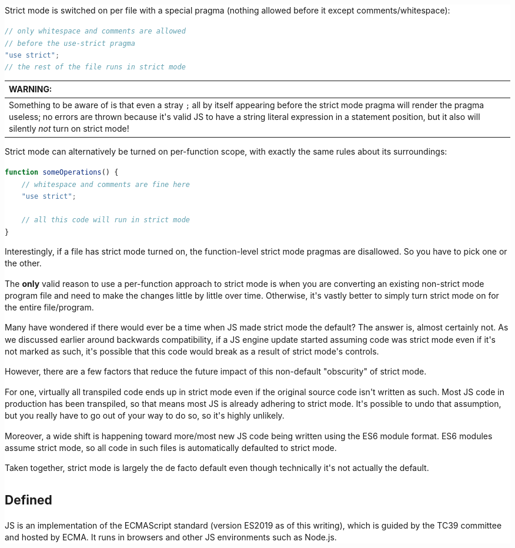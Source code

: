 Strict mode is switched on per file with a special pragma (nothing allowed before it except comments/whitespace):

```js
// only whitespace and comments are allowed
// before the use-strict pragma
"use strict";
// the rest of the file runs in strict mode
```

| WARNING:                                                                                                                                                                                                                                                                                             |
| :--------------------------------------------------------------------------------------------------------------------------------------------------------------------------------------------------------------------------------------------------------------------------------------------------- |
| Something to be aware of is that even a stray `;` all by itself appearing before the strict mode pragma will render the pragma useless; no errors are thrown because it's valid JS to have a string literal expression in a statement position, but it also will silently _not_ turn on strict mode! |

Strict mode can alternatively be turned on per-function scope, with exactly the same rules about its surroundings:

```js
function someOperations() {
    // whitespace and comments are fine here
    "use strict";

    // all this code will run in strict mode
}
```

Interestingly, if a file has strict mode turned on, the function-level strict mode pragmas are disallowed. So you have to pick one or the other.

The **only** valid reason to use a per-function approach to strict mode is when you are converting an existing non-strict mode program file and need to make the changes little by little over time. Otherwise, it's vastly better to simply turn strict mode on for the entire file/program.

Many have wondered if there would ever be a time when JS made strict mode the default? The answer is, almost certainly not. As we discussed earlier around backwards compatibility, if a JS engine update started assuming code was strict mode even if it's not marked as such, it's possible that this code would break as a result of strict mode's controls.

However, there are a few factors that reduce the future impact of this non-default "obscurity" of strict mode.

For one, virtually all transpiled code ends up in strict mode even if the original source code isn't written as such. Most JS code in production has been transpiled, so that means most JS is already adhering to strict mode. It's possible to undo that assumption, but you really have to go out of your way to do so, so it's highly unlikely.

Moreover, a wide shift is happening toward more/most new JS code being written using the ES6 module format. ES6 modules assume strict mode, so all code in such files is automatically defaulted to strict mode.

Taken together, strict mode is largely the de facto default even though technically it's not actually the default.

## Defined

JS is an implementation of the ECMAScript standard (version ES2019 as of this writing), which is guided by the TC39 committee and hosted by ECMA. It runs in browsers and other JS environments such as Node.js.
